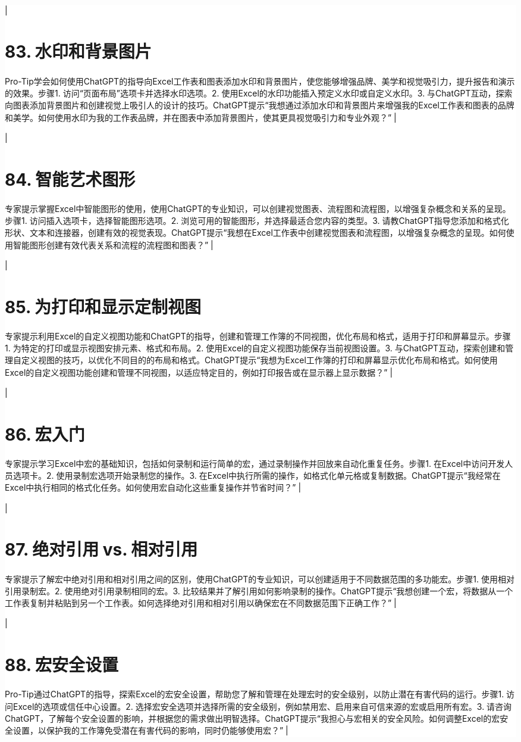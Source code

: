 |

# 83. 水印和背景图片

Pro-Tip学会如何使用ChatGPT的指导向Excel工作表和图表添加水印和背景图片，使您能够增强品牌、美学和视觉吸引力，提升报告和演示的效果。步骤1. 访问“页面布局”选项卡并选择水印选项。2. 使用Excel的水印功能插入预定义水印或自定义水印。3. 与ChatGPT互动，探索向图表添加背景图片和创建视觉上吸引人的设计的技巧。ChatGPT提示“我想通过添加水印和背景图片来增强我的Excel工作表和图表的品牌和美学。如何使用水印为我的工作表品牌，并在图表中添加背景图片，使其更具视觉吸引力和专业外观？” |

|

# 84. 智能艺术图形

专家提示掌握Excel中智能图形的使用，使用ChatGPT的专业知识，可以创建视觉图表、流程图和流程图，以增强复杂概念和关系的呈现。步骤1\. 访问插入选项卡，选择智能图形选项。2\. 浏览可用的智能图形，并选择最适合您内容的类型。3\. 请教ChatGPT指导您添加和格式化形状、文本和连接器，创建有效的视觉表现。ChatGPT提示“我想在Excel工作表中创建视觉图表和流程图，以增强复杂概念的呈现。如何使用智能图形创建有效代表关系和流程的流程图和图表？” |

|

# 85\. 为打印和显示定制视图

专家提示利用Excel的自定义视图功能和ChatGPT的指导，创建和管理工作簿的不同视图，优化布局和格式，适用于打印和屏幕显示。步骤1\. 为特定的打印或显示视图安排元素、格式和布局。2\. 使用Excel的自定义视图功能保存当前视图设置。3\. 与ChatGPT互动，探索创建和管理自定义视图的技巧，以优化不同目的的布局和格式。ChatGPT提示“我想为Excel工作簿的打印和屏幕显示优化布局和格式。如何使用Excel的自定义视图功能创建和管理不同视图，以适应特定目的，例如打印报告或在显示器上显示数据？” |

|

# 86\. 宏入门

专家提示学习Excel中宏的基础知识，包括如何录制和运行简单的宏，通过录制操作并回放来自动化重复任务。步骤1\. 在Excel中访问开发人员选项卡。2\. 使用录制宏选项开始录制您的操作。3\. 在Excel中执行所需的操作，如格式化单元格或复制数据。ChatGPT提示“我经常在Excel中执行相同的格式化任务。如何使用宏自动化这些重复操作并节省时间？” |

|

# 87\. 绝对引用 vs. 相对引用

专家提示了解宏中绝对引用和相对引用之间的区别，使用ChatGPT的专业知识，可以创建适用于不同数据范围的多功能宏。步骤1\. 使用相对引用录制宏。2\. 使用绝对引用录制相同的宏。3\. 比较结果并了解引用如何影响录制的操作。ChatGPT提示“我想创建一个宏，将数据从一个工作表复制并粘贴到另一个工作表。如何选择绝对引用和相对引用以确保宏在不同数据范围下正确工作？” |

|

# 88\. 宏安全设置

Pro-Tip通过ChatGPT的指导，探索Excel的宏安全设置，帮助您了解和管理在处理宏时的安全级别，以防止潜在有害代码的运行。步骤1\. 访问Excel的选项或信任中心设置。2\. 选择宏安全选项并选择所需的安全级别，例如禁用宏、启用来自可信来源的宏或启用所有宏。3\. 请咨询ChatGPT，了解每个安全设置的影响，并根据您的需求做出明智选择。ChatGPT提示“我担心与宏相关的安全风险。如何调整Excel的宏安全设置，以保护我的工作簿免受潜在有害代码的影响，同时仍能够使用宏？” |

